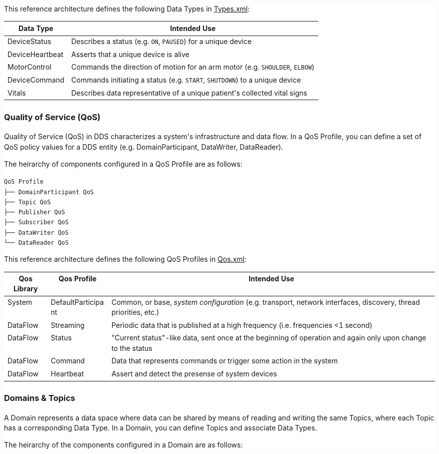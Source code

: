 This reference architecture defines the following Data Types in [Types.xml](./system_arch/Types.xml):

| Data Type       | Intended Use
| ---------       | -----------
| DeviceStatus    | Describes a status (e.g. `ON`, `PAUSED`) for a unique device
| DeviceHeartbeat | Asserts that a unique device is alive
| MotorControl    | Commands the direction of motion for an arm motor (e.g. `SHOULDER`, `ELBOW`)
| DeviceCommand   | Commands initiating a status (e.g. `START`, `SHUTDOWN`) to a unique device
| Vitals          | Describes data representative of a unique patient's collected vital signs

### Quality of Service (QoS)

Quality of Service (QoS) in DDS characterizes a system's infrastructure and data flow. In a QoS Profile, you can define a set of QoS policy values for a DDS entity (e.g. DomainParticipant, DataWriter, DataReader).

The heirarchy of components configured in a QoS Profile are as follows:

```text
QoS Profile
├── DomainParticipant QoS
├── Topic QoS
├── Publisher QoS
├── Subscriber QoS
├── DataWriter QoS
└── DataReader QoS
```

This reference architecture defines the following QoS Profiles in [Qos.xml](./system_arch/qos/Qos.xml):

| Qos Library | Qos Profile         | Intended Use
| ----------- | ---------           | -----------
| System      | DefaultParticipant  | Common, or base, *system configuration* (e.g. transport, network interfaces, discovery, thread priorities, etc.)
| DataFlow    | Streaming           | Periodic data that is published at a high frequency (i.e. frequencies <1 second)
| DataFlow    | Status              | "Current status"-like data, sent once at the beginning of operation and again only upon change to the status
| DataFlow    | Command             | Data that represents commands or trigger some action in the system
| DataFlow    | Heartbeat           | Assert and detect the presense of system devices

### Domains & Topics

A Domain represents a data space where data can be shared by means of reading and writing the same Topics, where each Topic has a corresponding Data Type. In a Domain, you can define Topics and associate Data Types.

The heirarchy of the components configured in a Domain are as follows:
